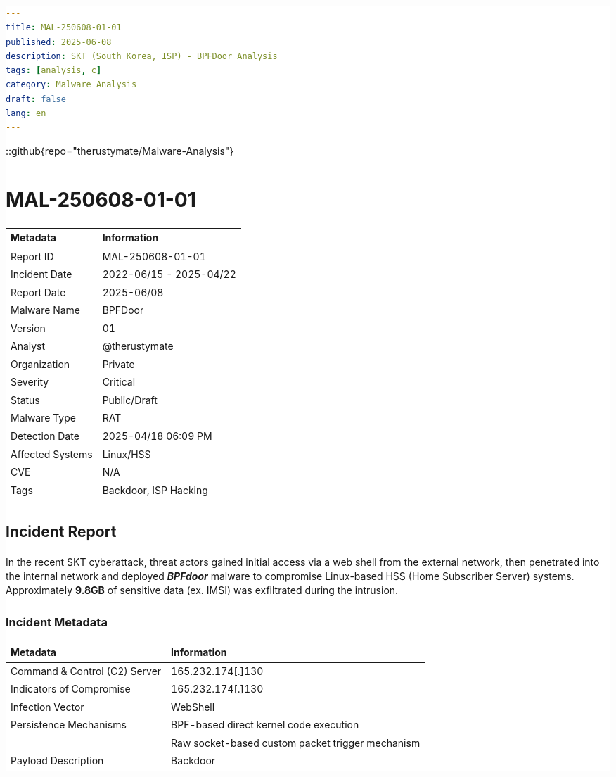 ```yaml
---
title: MAL-250608-01-01
published: 2025-06-08
description: SKT (South Korea, ISP) - BPFDoor Analysis
tags: [analysis, c]
category: Malware Analysis
draft: false
lang: en
---
```


::github{repo="therustymate/Malware-Analysis"}

# MAL-250608-01-01

| Metadata           | Information                 |
|:-------------------|:----------------------------|
| Report ID          | MAL-250608-01-01            |
| Incident Date      | 2022-06/15 - 2025-04/22     |
| Report Date        | 2025-06/08                  |
| Malware Name       | BPFDoor                     |
| Version            | 01                          |
| Analyst            | @therustymate               |
| Organization       | Private                     |
| Severity           | Critical                    |
| Status             | Public/Draft                |
| Malware Type       | RAT                         |
| Detection Date     | 2025-04/18 06:09 PM         |
| Affected Systems   | Linux/HSS                   |
| CVE                | N/A                         |
| Tags               | Backdoor, ISP Hacking       |

## Incident Report
In the recent SKT cyberattack, threat actors gained initial access via a <u>web shell</u> from the external network, then penetrated into the internal network and deployed ***BPFdoor*** malware to compromise Linux-based HSS (Home Subscriber Server) systems. Approximately **9.8GB** of sensitive data (ex. IMSI) was exfiltrated during the intrusion.

### Incident Metadata
| Metadata                      | Information                                               |
|:------------------------------|:----------------------------------------------------------|
| Command & Control (C2) Server | 165.232.174[.]130                         |
| Indicators of Compromise      | 165.232.174[.]130                         |
| Infection Vector              | WebShell                                                  |
| Persistence Mechanisms        | BPF-based direct kernel code execution                    |
|                               | Raw socket-based custom packet trigger mechanism          |
| Payload Description           | Backdoor                                                  |